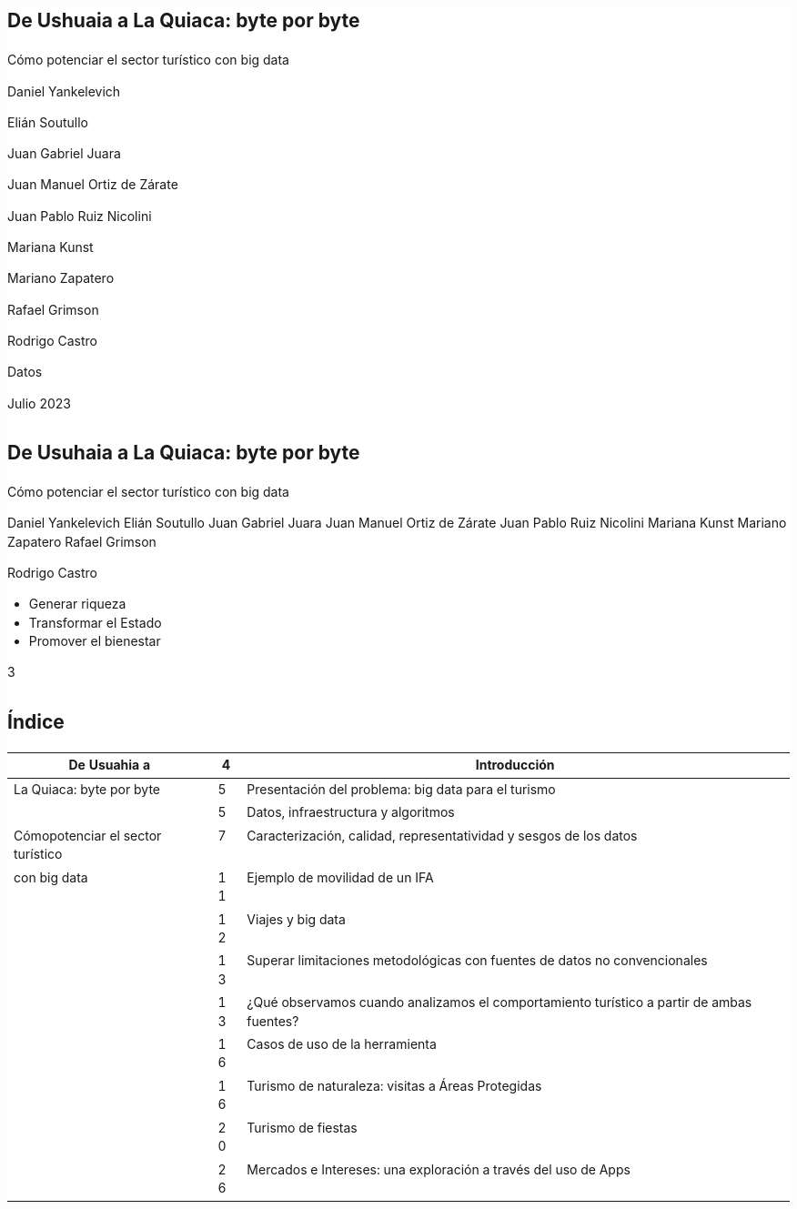## De Ushuaia a La Quiaca: byte por byte

Cómo potenciar el sector turístico con big data

Daniel Yankelevich

Elián Soutullo

Juan Gabriel Juara

Juan Manuel Ortiz de Zárate

Juan Pablo Ruiz Nicolini

Mariana Kunst

Mariano Zapatero

Rafael Grimson

Rodrigo Castro



Datos

Julio 2023





## De Usuhaia a La Quiaca: byte por byte

Cómo potenciar el sector turístico con big data

Daniel Yankelevich Elián Soutullo Juan Gabriel Juara Juan Manuel Ortiz de Zárate Juan Pablo Ruiz Nicolini Mariana Kunst Mariano Zapatero Rafael Grimson

Rodrigo Castro

- Generar riqueza
- Transformar el Estado
- Promover el bienestar



3

## Índice

| De Usuahia a                      |   4 | Introducción                                                                             |
|-----------------------------------|-----|------------------------------------------------------------------------------------------|
| La Quiaca: byte por byte          |   5 | Presentación del problema: big data para el turismo                                      |
|                                   |   5 | Datos, infraestructura y algoritmos                                                      |
| Cómopotenciar el sector turístico |   7 | Caracterización, calidad, representatividad y sesgos de los datos                        |
| con big data                      |  11 | Ejemplo de movilidad de un IFA                                                           |
|                                   |  12 | Viajes y big data                                                                        |
|                                   |  13 | Superar limitaciones metodológicas con fuentes de datos no convencionales                |
|                                   |  13 | ¿Qué observamos cuando analizamos el comportamiento turístico a partir de ambas fuentes? |
|                                   |  16 | Casos de uso de la herramienta                                                           |
|                                   |  16 | Turismo de naturaleza: visitas a Áreas Protegidas                                        |
|                                   |  20 | Turismo de fiestas                                                                       |
|                                   |  26 | Mercados e Intereses: una exploración a través del uso de Apps                           |